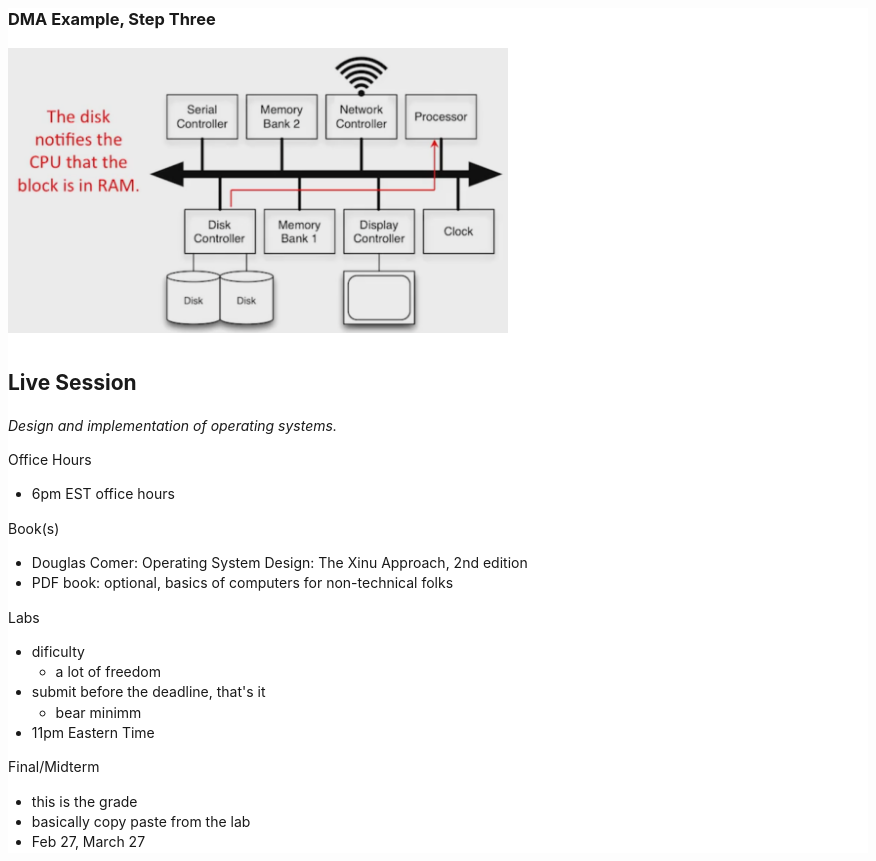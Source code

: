 ### DMA Example, Step Three
<img src='/week1/images/busDMA3.png' width=500>


## Live Session

*Design and implementation of operating systems.*

Office Hours
- 6pm EST office hours



Book(s)
- Douglas Comer: Operating System Design: The Xinu Approach, 2nd edition
- PDF book: optional, basics of computers for non-technical folks

Labs
- dificulty
  - a lot of freedom
- submit before the deadline, that's it
  - bear minimm
- 11pm Eastern Time

Final/Midterm
- this is the grade
- basically copy paste from the lab
- Feb 27, March 27
